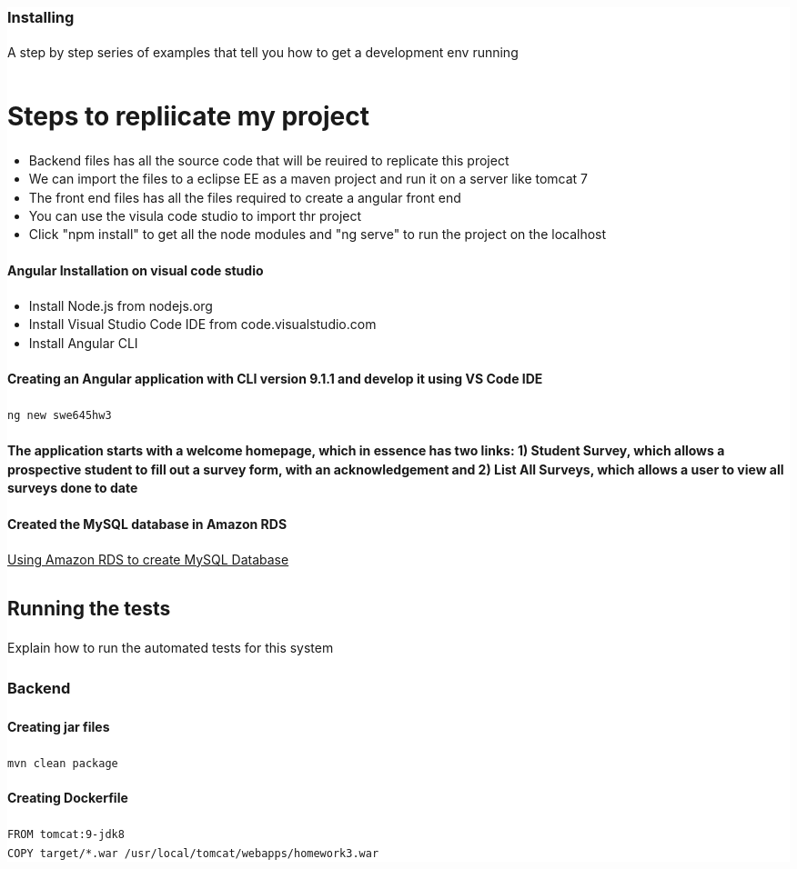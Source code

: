  
### Installing

A step by step series of examples that tell you how to get a development
env running

# Steps to repliicate my project
- Backend files has all the source code that will be reuired to replicate this project
- We can import the files to a eclipse EE as a maven project and run it on a server like tomcat 7
- The front end files has all the files required to create a angular front end
- You can use the visula code studio to import thr project
- Click "npm install" to get all the node modules and "ng serve" to run the project on the localhost


#### Angular Installation on visual code studio
   - Install Node.js from nodejs.org
   - Install Visual Studio Code IDE from code.visualstudio.com
   - Install Angular CLI

#### Creating an Angular application with CLI version 9.1.1 and develop it using VS Code IDE
	ng new swe645hw3

####  The application starts with a welcome homepage, which in essence has two links: 1) Student Survey, which allows a prospective student to fill out a survey form, with an acknowledgement and 2) List All Surveys, which allows a user to view all surveys done to date


#### Created the MySQL database in Amazon RDS
[Using Amazon RDS to create MySQL Database](https://s3.us-east-1.amazonaws.com/blackboard.learn.xythos.prod/5a30bcf95ea52/8566878?response-content-disposition=inline%3B%20filename%2A%3DUTF-8%27%27SWE645-HW3-AppendixA-Using%2520Amazon%2520RDS%2520to%2520create%2520MySQL%2520Database.pdf&response-content-type=application%2Fpdf&X-Amz-Algorithm=AWS4-HMAC-SHA256&X-Amz-Date=20200420T234445Z&X-Amz-SignedHeaders=host&X-Amz-Expires=21600&X-Amz-Credential=AKIAIL7WQYDOOHAZJGWQ%2F20200420%2Fus-east-1%2Fs3%2Faws4_request&X-Amz-Signature=717268563d5d550275d1ab431538e2e0dd8836b3f131bfecf3d2786a8d1e698d)


## Running the tests

Explain how to run the automated tests for this system

### Backend

####  Creating jar files
	mvn clean package

#### Creating Dockerfile
	FROM tomcat:9-jdk8
	COPY target/*.war /usr/local/tomcat/webapps/homework3.war

